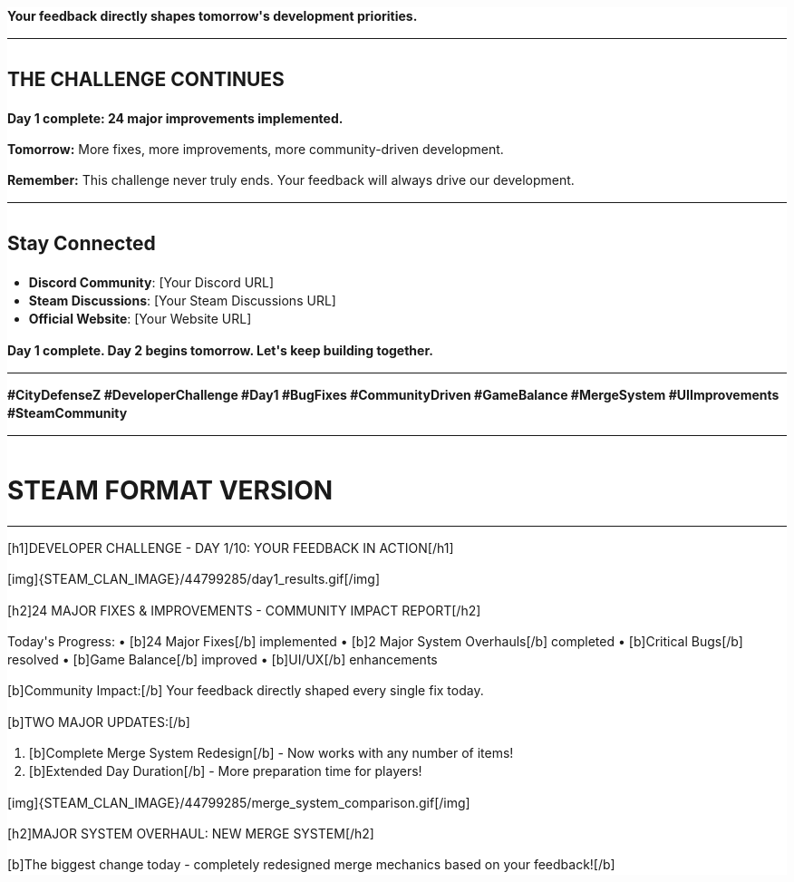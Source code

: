 **Your feedback directly shapes tomorrow's development priorities.**

---

## THE CHALLENGE CONTINUES

**Day 1 complete: 24 major improvements implemented.**

**Tomorrow:** More fixes, more improvements, more community-driven development.

**Remember:** This challenge never truly ends. Your feedback will always drive our development.

---

## Stay Connected

- **Discord Community**: [Your Discord URL]
- **Steam Discussions**: [Your Steam Discussions URL]
- **Official Website**: [Your Website URL]

**Day 1 complete. Day 2 begins tomorrow. Let's keep building together.**

---

**#CityDefenseZ #DeveloperChallenge #Day1 #BugFixes #CommunityDriven #GameBalance #MergeSystem #UIImprovements #SteamCommunity**

---

# STEAM FORMAT VERSION

---

[h1]DEVELOPER CHALLENGE - DAY 1/10: YOUR FEEDBACK IN ACTION[/h1]

[img]{STEAM_CLAN_IMAGE}/44799285/day1_results.gif[/img]

[h2]24 MAJOR FIXES & IMPROVEMENTS - COMMUNITY IMPACT REPORT[/h2]

Today's Progress:
• [b]24 Major Fixes[/b] implemented
• [b]2 Major System Overhauls[/b] completed
• [b]Critical Bugs[/b] resolved
• [b]Game Balance[/b] improved
• [b]UI/UX[/b] enhancements

[b]Community Impact:[/b] Your feedback directly shaped every single fix today.

[b]TWO MAJOR UPDATES:[/b]
1. [b]Complete Merge System Redesign[/b] - Now works with any number of items!
2. [b]Extended Day Duration[/b] - More preparation time for players!

[img]{STEAM_CLAN_IMAGE}/44799285/merge_system_comparison.gif[/img]

[h2]MAJOR SYSTEM OVERHAUL: NEW MERGE SYSTEM[/h2]

[b]The biggest change today - completely redesigned merge mechanics based on your feedback![/b]
